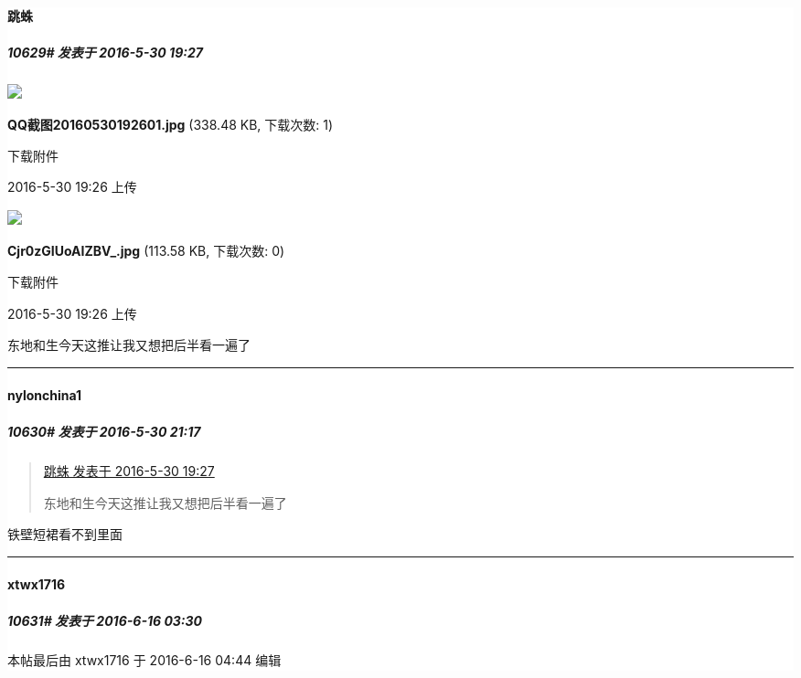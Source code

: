 ####  跳蛛  
##### 10629#       发表于 2016-5-30 19:27




<img src="http://img.saraba1st.com/forum/201605/30/192618rdrxdi7z282dyp8a.jpg" referrerpolicy="no-referrer">


<strong>QQ截图20160530192601.jpg</strong> (338.48 KB, 下载次数: 1)

下载附件

2016-5-30 19:26 上传





<img src="http://img.saraba1st.com/forum/201605/30/192616vvwxvi2083w3oonp.jpg" referrerpolicy="no-referrer">


<strong>Cjr0zGIUoAIZBV_.jpg</strong> (113.58 KB, 下载次数: 0)

下载附件

2016-5-30 19:26 上传






东地和生今天这推让我又想把后半看一遍了







-----

####  nylonchina1  
##### 10630#       发表于 2016-5-30 21:17



<blockquote><a href="httphttps://bbs.saraba1st.com/2b/forum.php?mod=redirect&amp;goto=findpost&amp;pid=32571512&amp;ptid=927657" target="_blank">跳蛛 发表于 2016-5-30 19:27</a>

东地和生今天这推让我又想把后半看一遍了</blockquote>
铁壁短裙看不到里面







-----

####  xtwx1716  
##### 10631#       发表于 2016-6-16 03:30



 本帖最后由 xtwx1716 于 2016-6-16 04:44 编辑 
